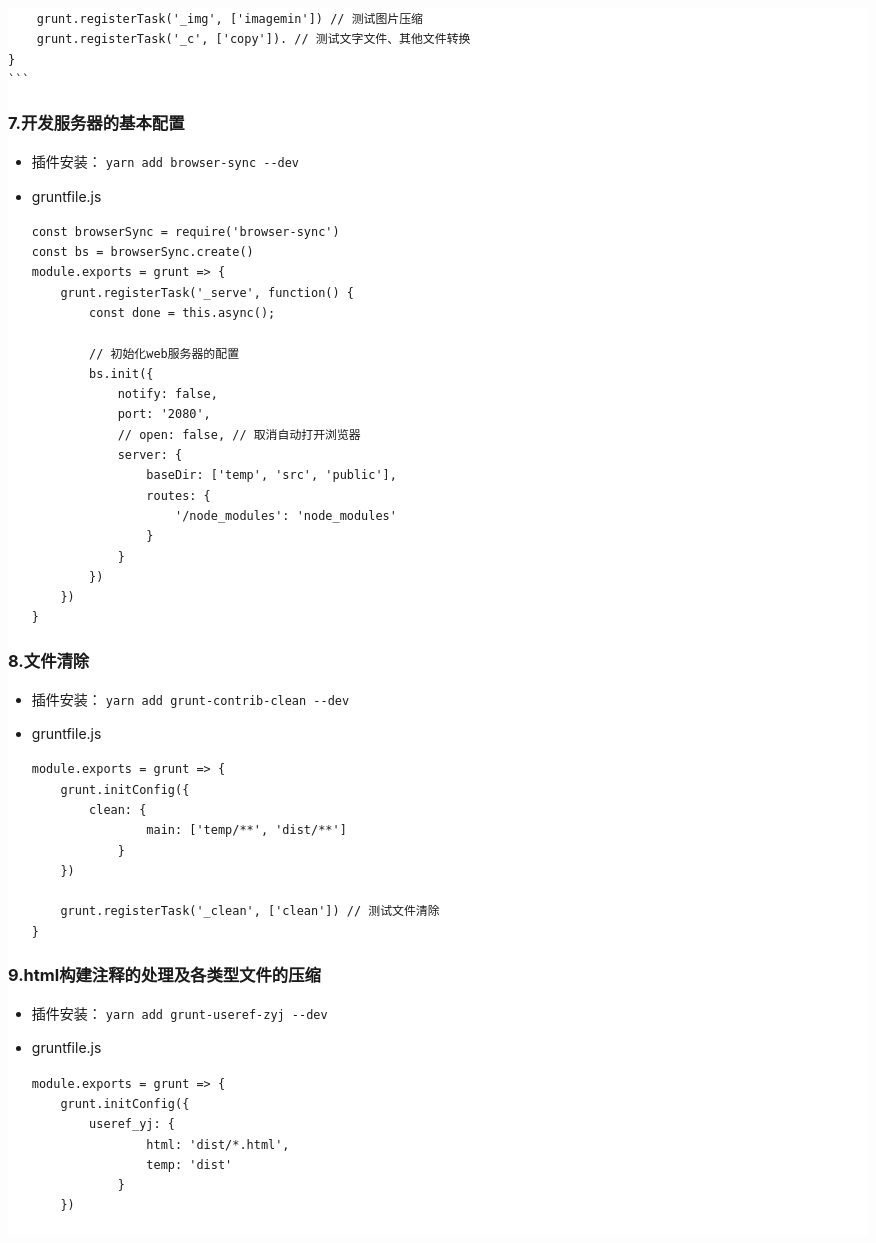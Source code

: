 		grunt.registerTask('_img', ['imagemin']) // 测试图片压缩
		grunt.registerTask('_c', ['copy']). // 测试文字文件、其他文件转换
	}
	```

### 7.开发服务器的基本配置
- 插件安装： `yarn add browser-sync --dev`
- gruntfile.js
	
	```
	const browserSync = require('browser-sync')
	const bs = browserSync.create()
	module.exports = grunt => {
		grunt.registerTask('_serve', function() {
	        const done = this.async();
	
	        // 初始化web服务器的配置
	        bs.init({
	            notify: false, 
	            port: '2080',
	            // open: false, // 取消自动打开浏览器
	            server: { 
	                baseDir: ['temp', 'src', 'public'],  
	                routes: {  
	                    '/node_modules': 'node_modules'
	                }
	            }
	        })
	    })
	}
	```
	
### 8.文件清除	
- 插件安装： `yarn add grunt-contrib-clean --dev`
- gruntfile.js

	```
	module.exports = grunt => {
		grunt.initConfig({
			clean: {
		            main: ['temp/**', 'dist/**']
		        }
		})
		
		grunt.registerTask('_clean', ['clean']) // 测试文件清除
	}
	```
	
### 9.html构建注释的处理及各类型文件的压缩
- 插件安装： `yarn add grunt-useref-zyj --dev`
- gruntfile.js

	```
	module.exports = grunt => {
		grunt.initConfig({
			useref_yj: {
		            html: 'dist/*.html',
		            temp: 'dist'
		        }
		})
		